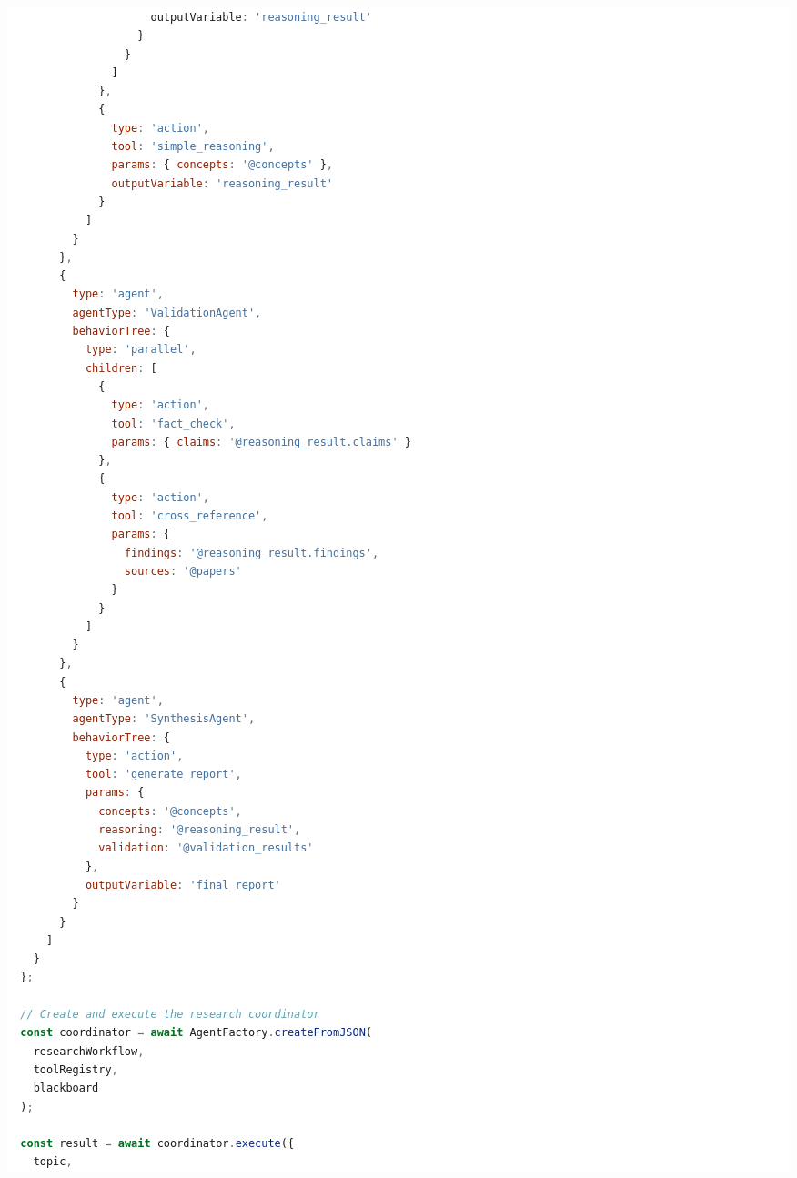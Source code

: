 ```javascript
                      outputVariable: 'reasoning_result'
                    }
                  }
                ]
              },
              {
                type: 'action',
                tool: 'simple_reasoning',
                params: { concepts: '@concepts' },
                outputVariable: 'reasoning_result'
              }
            ]
          }
        },
        {
          type: 'agent',
          agentType: 'ValidationAgent',
          behaviorTree: {
            type: 'parallel',
            children: [
              {
                type: 'action',
                tool: 'fact_check',
                params: { claims: '@reasoning_result.claims' }
              },
              {
                type: 'action',
                tool: 'cross_reference',
                params: { 
                  findings: '@reasoning_result.findings',
                  sources: '@papers'
                }
              }
            ]
          }
        },
        {
          type: 'agent',
          agentType: 'SynthesisAgent',
          behaviorTree: {
            type: 'action',
            tool: 'generate_report',
            params: {
              concepts: '@concepts',
              reasoning: '@reasoning_result',
              validation: '@validation_results'
            },
            outputVariable: 'final_report'
          }
        }
      ]
    }
  };
  
  // Create and execute the research coordinator
  const coordinator = await AgentFactory.createFromJSON(
    researchWorkflow,
    toolRegistry,
    blackboard
  );
  
  const result = await coordinator.execute({ 
    topic,
```